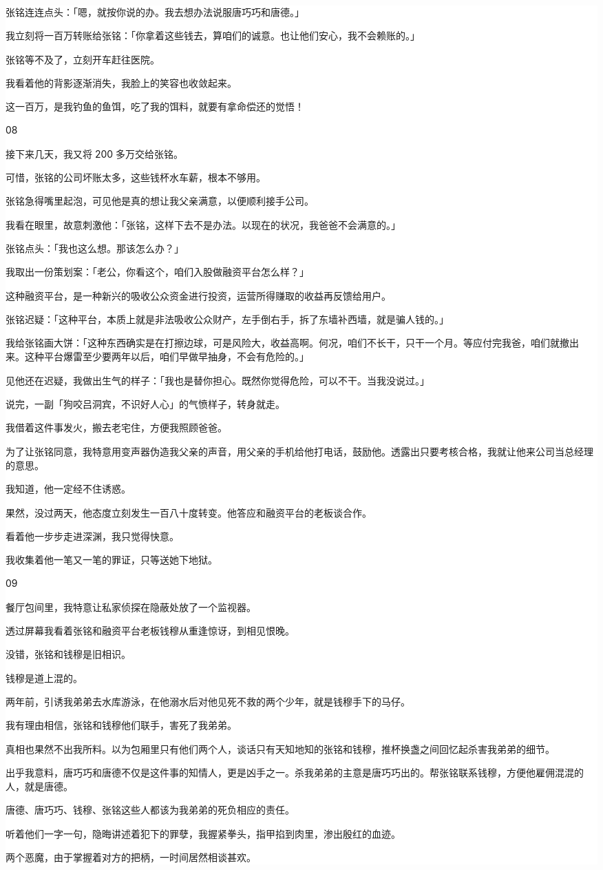 张铭连连点头：「嗯，就按你说的办。我去想办法说服唐巧巧和唐德。」

我立刻将一百万转账给张铭：「你拿着这些钱去，算咱们的诚意。也让他们安心，我不会赖账的。」

张铭等不及了，立刻开车赶往医院。

我看着他的背影逐渐消失，我脸上的笑容也收敛起来。

这一百万，是我钓鱼的鱼饵，吃了我的饵料，就要有拿命偿还的觉悟！

 

08

接下来几天，我又将 200 多万交给张铭。

可惜，张铭的公司坏账太多，这些钱杯水车薪，根本不够用。

张铭急得嘴里起泡，可见他是真的想让我父亲满意，以便顺利接手公司。

我看在眼里，故意刺激他：「张铭，这样下去不是办法。以现在的状况，我爸爸不会满意的。」

张铭点头：「我也这么想。那该怎么办？」

我取出一份策划案：「老公，你看这个，咱们入股做融资平台怎么样？」

这种融资平台，是一种新兴的吸收公众资金进行投资，运营所得赚取的收益再反馈给用户。

张铭迟疑：「这种平台，本质上就是非法吸收公众财产，左手倒右手，拆了东墙补西墙，就是骗人钱的。」

我给张铭画大饼：「这种东西确实是在打擦边球，可是风险大，收益高啊。何况，咱们不长干，只干一个月。等应付完我爸，咱们就撤出来。这种平台爆雷至少要两年以后，咱们早做早抽身，不会有危险的。」

见他还在迟疑，我做出生气的样子：「我也是替你担心。既然你觉得危险，可以不干。当我没说过。」

说完，一副「狗咬吕洞宾，不识好人心」的气愤样子，转身就走。

我借着这件事发火，搬去老宅住，方便我照顾爸爸。

为了让张铭同意，我特意用变声器伪造我父亲的声音，用父亲的手机给他打电话，鼓励他。透露出只要考核合格，我就让他来公司当总经理的意思。

我知道，他一定经不住诱惑。

果然，没过两天，他态度立刻发生一百八十度转变。他答应和融资平台的老板谈合作。

看着他一步步走进深渊，我只觉得快意。

我收集着他一笔又一笔的罪证，只等送她下地狱。

 

09

餐厅包间里，我特意让私家侦探在隐蔽处放了一个监视器。

透过屏幕我看着张铭和融资平台老板钱穆从重逢惊讶，到相见恨晚。

没错，张铭和钱穆是旧相识。

钱穆是道上混的。

两年前，引诱我弟弟去水库游泳，在他溺水后对他见死不救的两个少年，就是钱穆手下的马仔。

我有理由相信，张铭和钱穆他们联手，害死了我弟弟。

真相也果然不出我所料。以为包厢里只有他们两个人，谈话只有天知地知的张铭和钱穆，推杯换盏之间回忆起杀害我弟弟的细节。

出乎我意料，唐巧巧和唐德不仅是这件事的知情人，更是凶手之一。杀我弟弟的主意是唐巧巧出的。帮张铭联系钱穆，方便他雇佣混混的人，就是唐德。

唐德、唐巧巧、钱穆、张铭这些人都该为我弟弟的死负相应的责任。

听着他们一字一句，隐晦讲述着犯下的罪孽，我握紧拳头，指甲掐到肉里，渗出殷红的血迹。

两个恶魔，由于掌握着对方的把柄，一时间居然相谈甚欢。

